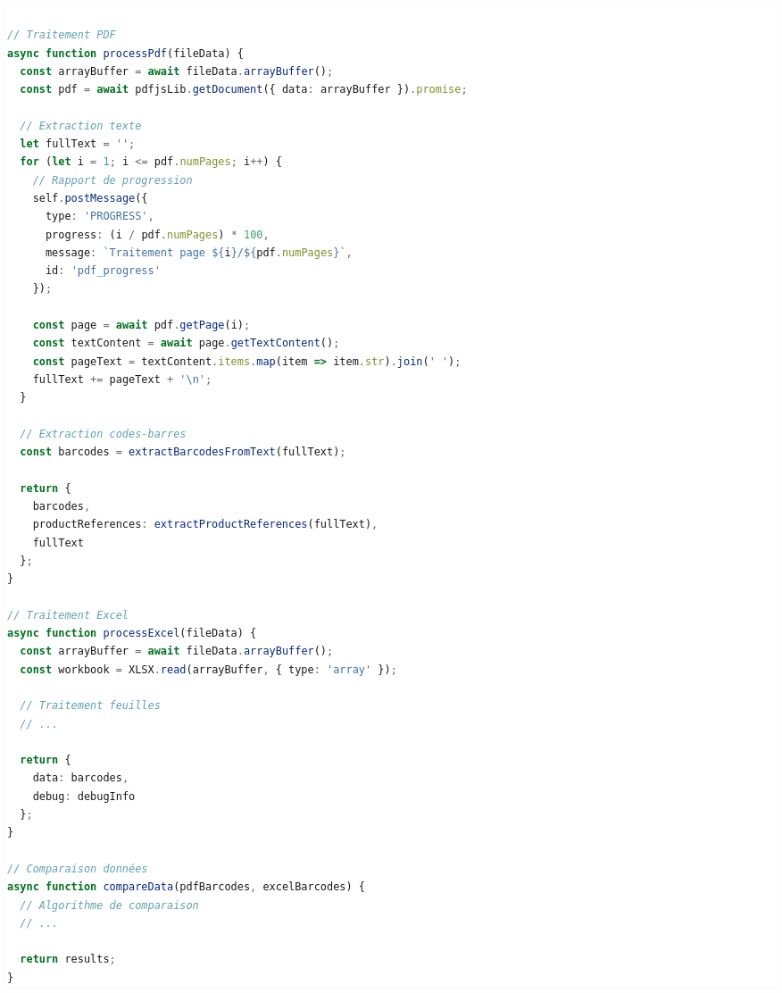 ```typescript

// Traitement PDF
async function processPdf(fileData) {
  const arrayBuffer = await fileData.arrayBuffer();
  const pdf = await pdfjsLib.getDocument({ data: arrayBuffer }).promise;
  
  // Extraction texte
  let fullText = '';
  for (let i = 1; i <= pdf.numPages; i++) {
    // Rapport de progression
    self.postMessage({
      type: 'PROGRESS',
      progress: (i / pdf.numPages) * 100,
      message: `Traitement page ${i}/${pdf.numPages}`,
      id: 'pdf_progress'
    });
    
    const page = await pdf.getPage(i);
    const textContent = await page.getTextContent();
    const pageText = textContent.items.map(item => item.str).join(' ');
    fullText += pageText + '\n';
  }
  
  // Extraction codes-barres
  const barcodes = extractBarcodesFromText(fullText);
  
  return {
    barcodes,
    productReferences: extractProductReferences(fullText),
    fullText
  };
}

// Traitement Excel
async function processExcel(fileData) {
  const arrayBuffer = await fileData.arrayBuffer();
  const workbook = XLSX.read(arrayBuffer, { type: 'array' });
  
  // Traitement feuilles
  // ...
  
  return {
    data: barcodes,
    debug: debugInfo
  };
}

// Comparaison données
async function compareData(pdfBarcodes, excelBarcodes) {
  // Algorithme de comparaison
  // ...
  
  return results;
}
```
